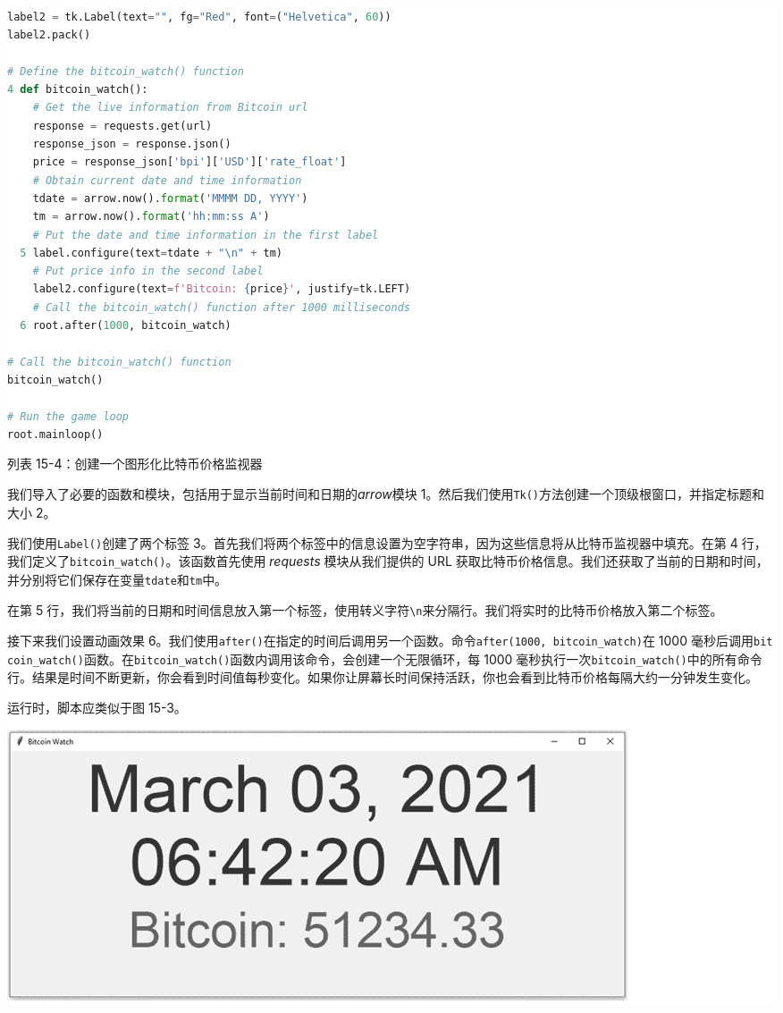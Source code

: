 ```py
label2 = tk.Label(text="", fg="Red", font=("Helvetica", 60))
label2.pack()

# Define the bitcoin_watch() function
4 def bitcoin_watch():
    # Get the live information from Bitcoin url
    response = requests.get(url)
    response_json = response.json()
    price = response_json['bpi']['USD']['rate_float']
    # Obtain current date and time information         
    tdate = arrow.now().format('MMMM DD, YYYY')
    tm = arrow.now().format('hh:mm:ss A')
    # Put the date and time information in the first label
  5 label.configure(text=tdate + "\n" + tm)
    # Put price info in the second label        
    label2.configure(text=f'Bitcoin: {price}', justify=tk.LEFT)
    # Call the bitcoin_watch() function after 1000 milliseconds
  6 root.after(1000, bitcoin_watch)

# Call the bitcoin_watch() function
bitcoin_watch()

# Run the game loop
root.mainloop()
```

列表 15-4：创建一个图形化比特币价格监视器

我们导入了必要的函数和模块，包括用于显示当前时间和日期的*arrow*模块 1。然后我们使用`Tk()`方法创建一个顶级根窗口，并指定标题和大小 2。

我们使用`Label()`创建了两个标签 3。首先我们将两个标签中的信息设置为空字符串，因为这些信息将从比特币监视器中填充。在第 4 行，我们定义了`bitcoin_watch()`。该函数首先使用 *requests* 模块从我们提供的 URL 获取比特币价格信息。我们还获取了当前的日期和时间，并分别将它们保存在变量`tdate`和`tm`中。

在第 5 行，我们将当前的日期和时间信息放入第一个标签，使用转义字符`\n`来分隔行。我们将实时的比特币价格放入第二个标签。

接下来我们设置动画效果 6。我们使用`after()`在指定的时间后调用另一个函数。命令`after(1000, bitcoin_watch)`在 1000 毫秒后调用`bitcoin_watch()`函数。在`bitcoin_watch()`函数内调用该命令，会创建一个无限循环，每 1000 毫秒执行一次`bitcoin_watch()`中的所有命令行。结果是时间不断更新，你会看到时间值每秒变化。如果你让屏幕长时间保持活跃，你也会看到比特币价格每隔大约一分钟发生变化。

运行时，脚本应类似于图 15-3。

![f15003](img/f15003.png)
